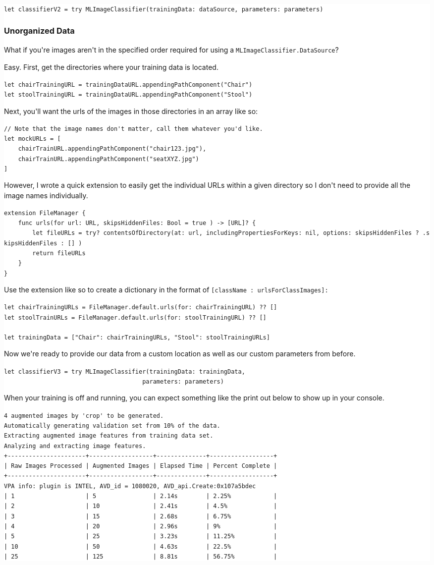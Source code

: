 `let classifierV2 = try MLImageClassifier(trainingData: dataSource, parameters: parameters)`

### Unorganized Data

What if you're images aren't in the specified order required for using a `MLImageClassifier.DataSource`?

Easy.  First, get the directories where your training data is located.
```
let chairTrainingURL = trainingDataURL.appendingPathComponent("Chair")
let stoolTrainingURL = trainingDataURL.appendingPathComponent("Stool")
```

Next, you'll want the urls of the images in those directories in an array like so:

```
// Note that the image names don't matter, call them whatever you'd like.
let mockURLs = [
    chairTrainURL.appendingPathComponent("chair123.jpg"),
    chairTrainURL.appendingPathComponent("seatXYZ.jpg")
]
```

However, I wrote a quick extension to easily get the individual URLs within a given directory so I don't need to provide all the image names individually.
```
extension FileManager {
    func urls(for url: URL, skipsHiddenFiles: Bool = true ) -> [URL]? {
        let fileURLs = try? contentsOfDirectory(at: url, includingPropertiesForKeys: nil, options: skipsHiddenFiles ? .skipsHiddenFiles : [] )
        return fileURLs
    }
}
```

Use the extension like so to create a dictionary in the format of `[className : urlsForClassImages]:`
```
let chairTrainingURLs = FileManager.default.urls(for: chairTrainingURL) ?? []
let stoolTrainURLs = FileManager.default.urls(for: stoolTrainingURL) ?? []

let trainingData = ["Chair": chairTrainingURLs, "Stool": stoolTrainingURLs]
```

Now we're ready to provide our data from a custom location as well as our custom parameters from before.
```
let classifierV3 = try MLImageClassifier(trainingData: trainingData,
                                       parameters: parameters)
```

When your training is off and running, you can expect something like the print out below to show up in your console.  

```
4 augmented images by 'crop' to be generated.
Automatically generating validation set from 10% of the data.
Extracting augmented image features from training data set.
Analyzing and extracting image features.
+----------------------+------------------+--------------+------------------+
| Raw Images Processed | Augmented Images | Elapsed Time | Percent Complete |
+----------------------+------------------+--------------+------------------+
VPA info: plugin is INTEL, AVD_id = 1080020, AVD_api.Create:0x107a5bdec
| 1                    | 5                | 2.14s        | 2.25%            |
| 2                    | 10               | 2.41s        | 4.5%             |
| 3                    | 15               | 2.68s        | 6.75%            |
| 4                    | 20               | 2.96s        | 9%               |
| 5                    | 25               | 3.23s        | 11.25%           |
| 10                   | 50               | 4.63s        | 22.5%            |
| 25                   | 125              | 8.81s        | 56.75%           |
```